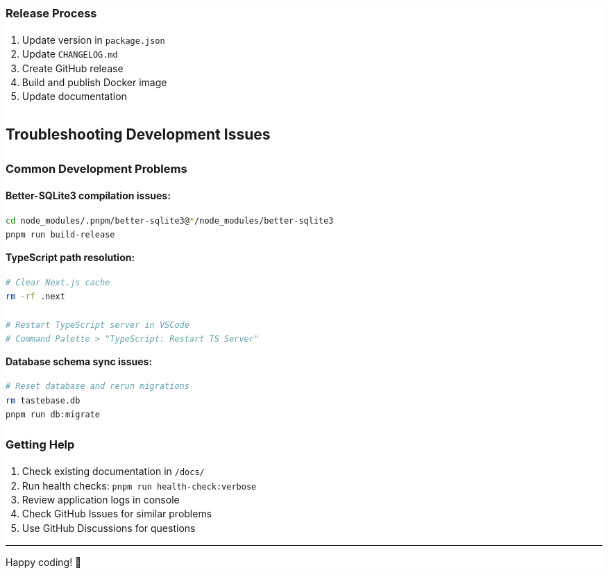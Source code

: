 ### Release Process
1. Update version in `package.json`
2. Update `CHANGELOG.md`
3. Create GitHub release
4. Build and publish Docker image
5. Update documentation

## Troubleshooting Development Issues

### Common Development Problems

**Better-SQLite3 compilation issues:**
```bash
cd node_modules/.pnpm/better-sqlite3@*/node_modules/better-sqlite3
pnpm run build-release
```

**TypeScript path resolution:**
```bash
# Clear Next.js cache
rm -rf .next

# Restart TypeScript server in VSCode
# Command Palette > "TypeScript: Restart TS Server"
```

**Database schema sync issues:**
```bash
# Reset database and rerun migrations  
rm tastebase.db
pnpm run db:migrate
```

### Getting Help

1. Check existing documentation in `/docs/`
2. Run health checks: `pnpm run health-check:verbose`
3. Review application logs in console
4. Check GitHub Issues for similar problems
5. Use GitHub Discussions for questions

---

Happy coding! 🚀